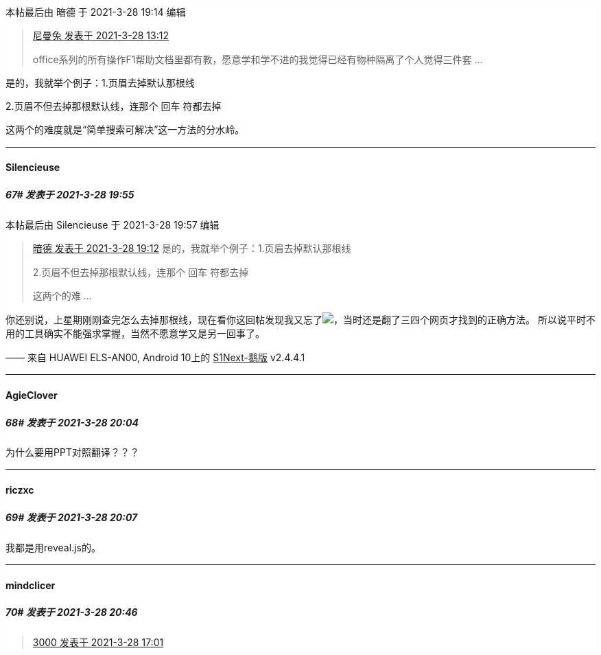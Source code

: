 
 本帖最后由 暗德 于 2021-3-28 19:14 编辑 
<blockquote><a href="httphttps://bbs.saraba1st.com/2b/forum.php?mod=redirect&amp;goto=findpost&amp;pid=50756996&amp;ptid=1995409" target="_blank">尼曼兔 发表于 2021-3-28 13:12</a>

office系列的所有操作F1帮助文档里都有教，愿意学和学不进的我觉得已经有物种隔离了个人觉得三件套 ...</blockquote>
是的，我就举个例子：1.页眉去掉默认那根线

2.页眉不但去掉那根默认线，连那个 回车 符都去掉

这两个的难度就是“简单搜索可解决”这一方法的分水岭。


-----

####  Silencieuse  
##### 67#       发表于 2021-3-28 19:55


 本帖最后由 Silencieuse 于 2021-3-28 19:57 编辑 
<blockquote><a href="httphttps://bbs.saraba1st.com/2b/forum.php?mod=redirect&amp;goto=findpost&amp;pid=50759576&amp;ptid=1995409" target="_blank">暗德 发表于 2021-3-28 19:12</a>
是的，我就举个例子：1.页眉去掉默认那根线

2.页眉不但去掉那根默认线，连那个 回车 符都去掉

这两个的难 ...</blockquote>
你还别说，上星期刚刚查完怎么去掉那根线，现在看你这回帖发现我又忘了<img src="https://static.saraba1st.com/image/smiley/face2017/002.png" referrerpolicy="no-referrer">，当时还是翻了三四个网页才找到的正确方法。
所以说平时不用的工具确实不能强求掌握，当然不愿意学又是另一回事了。

—— 来自 HUAWEI ELS-AN00, Android 10上的 [S1Next-鹅版](https://github.com/ykrank/S1-Next/releases) v2.4.4.1


-----

####  AgieClover  
##### 68#       发表于 2021-3-28 20:04


为什么要用PPT对照翻译？？？


-----

####  riczxc  
##### 69#       发表于 2021-3-28 20:07


我都是用reveal.js的。


-----

####  mindclicer  
##### 70#       发表于 2021-3-28 20:46


<blockquote><a href="httphttps://bbs.saraba1st.com/2b/forum.php?mod=redirect&amp;goto=findpost&amp;pid=50758523&amp;ptid=1995409" target="_blank">3000 发表于 2021-3-28 17:01</a>

